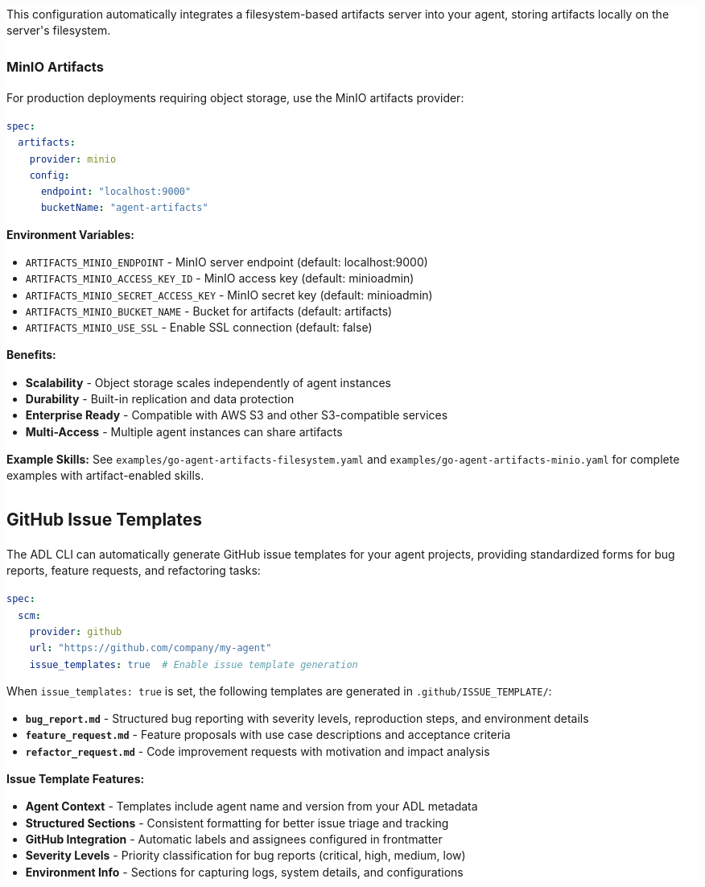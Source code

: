 This configuration automatically integrates a filesystem-based artifacts server into your agent, storing artifacts locally on the server's filesystem.

### MinIO Artifacts

For production deployments requiring object storage, use the MinIO artifacts provider:

```yaml
spec:
  artifacts:
    provider: minio
    config:
      endpoint: "localhost:9000"
      bucketName: "agent-artifacts"
```

**Environment Variables:**
- `ARTIFACTS_MINIO_ENDPOINT` - MinIO server endpoint (default: localhost:9000)
- `ARTIFACTS_MINIO_ACCESS_KEY_ID` - MinIO access key (default: minioadmin)
- `ARTIFACTS_MINIO_SECRET_ACCESS_KEY` - MinIO secret key (default: minioadmin)
- `ARTIFACTS_MINIO_BUCKET_NAME` - Bucket for artifacts (default: artifacts)
- `ARTIFACTS_MINIO_USE_SSL` - Enable SSL connection (default: false)

**Benefits:**
- **Scalability** - Object storage scales independently of agent instances
- **Durability** - Built-in replication and data protection
- **Enterprise Ready** - Compatible with AWS S3 and other S3-compatible services
- **Multi-Access** - Multiple agent instances can share artifacts

**Example Skills:**
See `examples/go-agent-artifacts-filesystem.yaml` and `examples/go-agent-artifacts-minio.yaml` for complete examples with artifact-enabled skills.

## GitHub Issue Templates

The ADL CLI can automatically generate GitHub issue templates for your agent projects, providing standardized forms for bug reports, feature requests, and refactoring tasks:

```yaml
spec:
  scm:
    provider: github
    url: "https://github.com/company/my-agent"
    issue_templates: true  # Enable issue template generation
```

When `issue_templates: true` is set, the following templates are generated in `.github/ISSUE_TEMPLATE/`:

- **`bug_report.md`** - Structured bug reporting with severity levels, reproduction steps, and environment details
- **`feature_request.md`** - Feature proposals with use case descriptions and acceptance criteria
- **`refactor_request.md`** - Code improvement requests with motivation and impact analysis

**Issue Template Features:**
- **Agent Context** - Templates include agent name and version from your ADL metadata
- **Structured Sections** - Consistent formatting for better issue triage and tracking
- **GitHub Integration** - Automatic labels and assignees configured in frontmatter
- **Severity Levels** - Priority classification for bug reports (critical, high, medium, low)
- **Environment Info** - Sections for capturing logs, system details, and configurations
